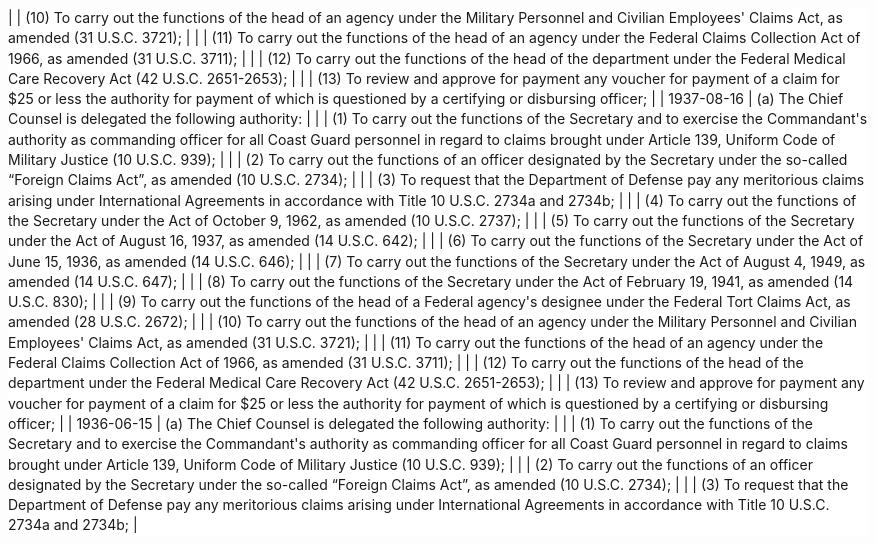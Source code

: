 |            |               (10) To carry out the functions of the head of an agency under the Military Personnel and Civilian Employees' Claims Act, as amended (31 U.S.C. 3721);                                                                                          |
|            |               (11) To carry out the functions of the head of an agency under the Federal Claims Collection Act of 1966, as amended (31 U.S.C. 3711);                                                                                                          |
|            |               (12) To carry out the functions of the head of the department under the Federal Medical Care Recovery Act (42 U.S.C. 2651-2653);                                                                                                                |
|            |               (13) To review and approve for payment any voucher for payment of a claim for $25 or less the authority for payment of which is questioned by a certifying or disbursing officer;                                                               |
| 1937-08-16 | (a) The Chief Counsel is delegated the following authority:                                                                                                                                                                                                   |
|            |               (1) To carry out the functions of the Secretary and to exercise the Commandant's authority as commanding officer for all Coast Guard personnel in regard to claims brought under Article 139, Uniform Code of Military Justice (10 U.S.C. 939); |
|            |               (2) To carry out the functions of an officer designated by the Secretary under the so-called &#8220;Foreign Claims Act&#8221;, as amended (10 U.S.C. 2734);                                                                                     |
|            |               (3) To request that the Department of Defense pay any meritorious claims arising under International Agreements in accordance with Title 10 U.S.C. 2734a and 2734b;                                                                             |
|            |               (4) To carry out the functions of the Secretary under the Act of October 9, 1962, as amended (10 U.S.C. 2737);                                                                                                                                  |
|            |               (5) To carry out the functions of the Secretary under the Act of August 16, 1937, as amended (14 U.S.C. 642);                                                                                                                                   |
|            |               (6) To carry out the functions of the Secretary under the Act of June 15, 1936, as amended (14 U.S.C. 646);                                                                                                                                     |
|            |               (7) To carry out the functions of the Secretary under the Act of August 4, 1949, as amended (14 U.S.C. 647);                                                                                                                                    |
|            |               (8) To carry out the functions of the Secretary under the Act of February 19, 1941, as amended (14 U.S.C. 830);                                                                                                                                 |
|            |               (9) To carry out the functions of the head of a Federal agency's designee under the Federal Tort Claims Act, as amended (28 U.S.C. 2672);                                                                                                       |
|            |               (10) To carry out the functions of the head of an agency under the Military Personnel and Civilian Employees' Claims Act, as amended (31 U.S.C. 3721);                                                                                          |
|            |               (11) To carry out the functions of the head of an agency under the Federal Claims Collection Act of 1966, as amended (31 U.S.C. 3711);                                                                                                          |
|            |               (12) To carry out the functions of the head of the department under the Federal Medical Care Recovery Act (42 U.S.C. 2651-2653);                                                                                                                |
|            |               (13) To review and approve for payment any voucher for payment of a claim for $25 or less the authority for payment of which is questioned by a certifying or disbursing officer;                                                               |
| 1936-06-15 | (a) The Chief Counsel is delegated the following authority:                                                                                                                                                                                                   |
|            |               (1) To carry out the functions of the Secretary and to exercise the Commandant's authority as commanding officer for all Coast Guard personnel in regard to claims brought under Article 139, Uniform Code of Military Justice (10 U.S.C. 939); |
|            |               (2) To carry out the functions of an officer designated by the Secretary under the so-called &#8220;Foreign Claims Act&#8221;, as amended (10 U.S.C. 2734);                                                                                     |
|            |               (3) To request that the Department of Defense pay any meritorious claims arising under International Agreements in accordance with Title 10 U.S.C. 2734a and 2734b;                                                                             |
